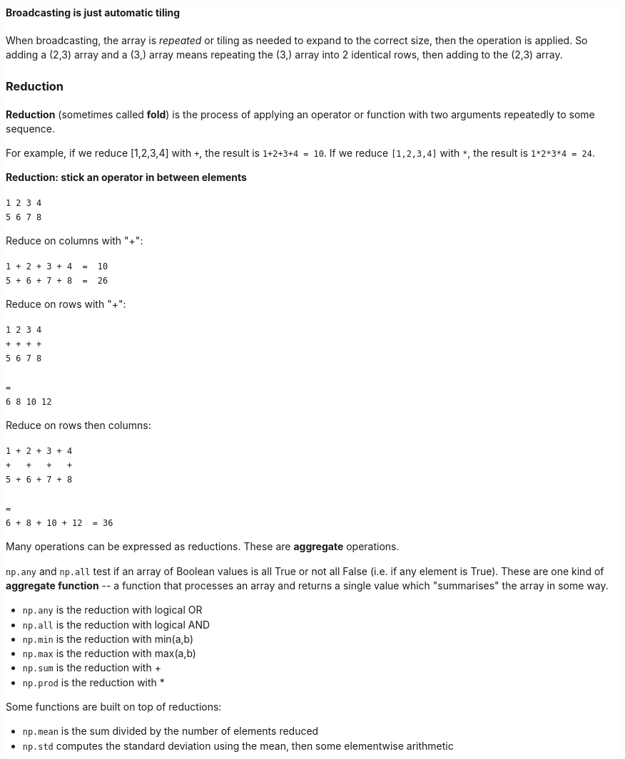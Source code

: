 #### Broadcasting is just automatic tiling

When broadcasting, the array is *repeated* or tiling as needed to expand to the correct size, then the operation is applied. So adding a \(2,3\) array and a \(3,\) array means repeating the \(3,\) array into 2 identical rows, then adding to the \(2,3\) array.


### Reduction

**Reduction** \(sometimes called **fold**\) is the process of applying an operator or function with two arguments repeatedly to
some sequence. 

For example, if we reduce [1,2,3,4] with `+`, the result is `1+2+3+4 = 10`. If we reduce `[1,2,3,4]` with `*`, the result is `1*2*3*4 = 24`. 

**Reduction: stick an operator in between elements**

    1 2 3 4
    5 6 7 8
   
Reduce on columns with "+":

    1 + 2 + 3 + 4  =  10
    5 + 6 + 7 + 8  =  26
    
Reduce on rows with "+":

    1 2 3 4
    + + + +
    5 6 7 8
    
    = 
    6 8 10 12
    
Reduce on rows then columns:

    1 + 2 + 3 + 4
    +   +   +   +
    5 + 6 + 7 + 8
    
    = 
    6 + 8 + 10 + 12  = 36


Many operations can be expressed as reductions. These are **aggregate** operations.

`np.any` and `np.all` test if an array of Boolean values is all True or not all False \(i.e. if any element is True\). These are one kind of **aggregate function** -- a function that processes an array and returns a single value which "summarises" the array in some way.

* `np.any` is the reduction with logical OR
* `np.all` is the reduction with logical AND
* `np.min` is the reduction with min\(a,b\)
* `np.max` is the reduction with max\(a,b\)
* `np.sum` is the reduction with +
* `np.prod` is the reduction with *

Some functions are built on top of reductions:  
* `np.mean` is the sum divided by the number of elements reduced
* `np.std` computes the standard deviation using the mean, then some elementwise arithmetic
